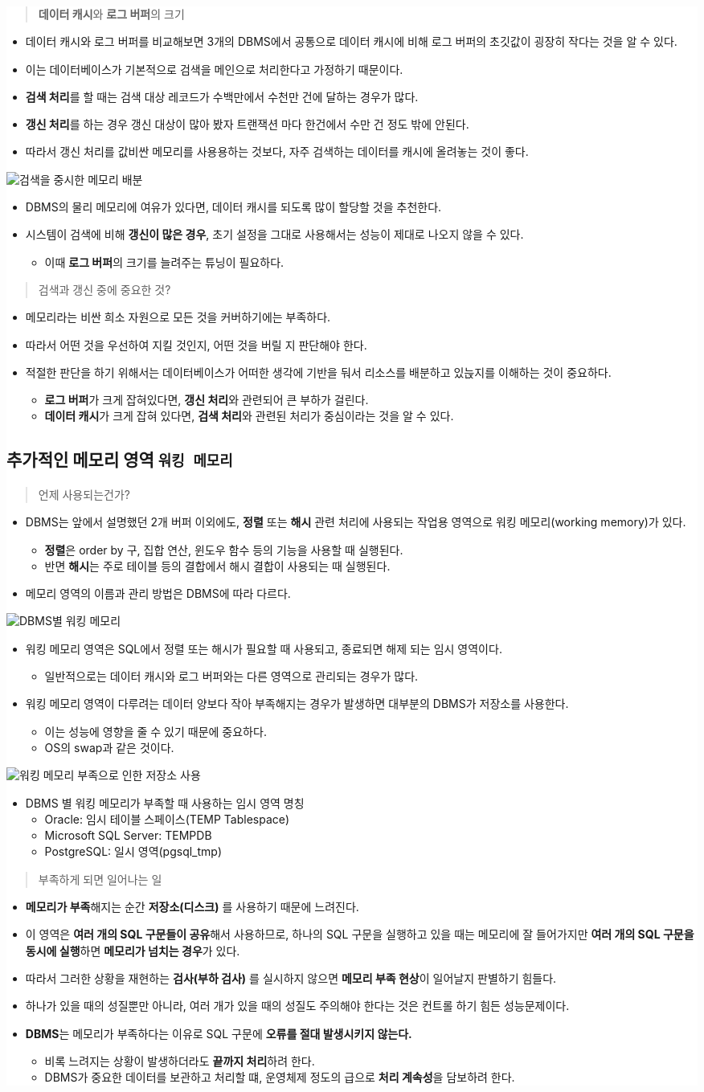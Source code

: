 > **데이터 캐시**와 **로그 버퍼**의 크기

- 데이터 캐시와 로그 버퍼를 비교해보면 3개의 DBMS에서 공통으로 데이터 캐시에 비해 로그 버퍼의 초깃값이 굉장히 작다는 것을 알 수 있다.
- 이는 데이터베이스가 기본적으로 검색을 메인으로 처리한다고 가정하기 때문이다.

- **검색 처리**를 할 때는 검색 대상 레코드가 수백만에서 수천만 건에 달하는 경우가 많다.
- **갱신 처리**를 하는 경우 갱신 대상이 많아 봤자 트랜잭션 마다 한건에서 수만 건 정도 밖에 안된다.
- 따라서 갱신 처리를 값비싼 메모리를 사용용하는 것보다, 자주 검색하는 데이터를 캐시에 올려놓는 것이 좋다.

![검색을 중시한 메모리 배분](images/database.004.jpeg)

- DBMS의 물리 메모리에 여유가 있다면, 데이터 캐시를 되도록 많이 할당할 것을 추천한다.

- 시스템이 검색에 비해 **갱신이 많은 경우**, 초기 설정을 그대로 사용해서는 성능이 제대로 나오지 않을 수 있다.
	- 이때 **로그 버퍼**의 크기를 늘려주는 튜닝이 필요하다.

> 검색과 갱신 중에 중요한 것?

- 메모리라는 비싼 희소 자원으로 모든 것을 커버하기에는 부족하다.
- 따라서 어떤 것을 우선하여 지킬 것인지, 어떤 것을 버릴 지 판단해야 한다.

- 적절한 판단을 하기 위해서는 데이터베이스가 어떠한 생각에 기반을 둬서 리소스를 배분하고 있늕지를 이해하는 것이 중요하다.
	- **로그 버퍼**가 크게 잡혀있다면, **갱신 처리**와 관련되어 큰 부하가 걸린다.
	- **데이터 캐시**가 크게 잡혀 있다면, **검색 처리**와 관련된 처리가 중심이라는 것을 알 수 있다.

## 추가적인 메모리 영역 **`워킹 메모리`**

> 언제 사용되는건가?

- DBMS는 앞에서 설명했던 2개 버퍼 이외에도, **정렬** 또는 **해시** 관련 처리에 사용되는 작업용 영역으로 워킹 메모리(working memory)가 있다.
	- **정렬**은 order by 구, 집합 연산, 윈도우 함수 등의 기능을 사용할 때 실행된다.
	- 반면 **해시**는 주로 테이블 등의 결합에서 해시 결합이 사용되는 때 실행된다.

- 메모리 영역의 이름과 관리 방법은 DBMS에 따라 다르다.

![DBMS별 워킹 메모리](../images/working_memory.png)

- 워킹 메모리 영역은 SQL에서 정렬 또는 해시가 필요할 때 사용되고, 종료되면 해제 되는 임시 영역이다.
	- 일반적으로는 데이터 캐시와 로그 버퍼와는 다른 영역으로 관리되는 경우가 많다.

- 워킹 메모리 영역이 다루려는 데이터 양보다 작아 부족해지는 경우가 발생하면 대부분의 DBMS가 저장소를 사용한다.
	- 이는 성능에 영향을 줄 수 있기 때문에 중요하다.
	- OS의 swap과 같은 것이다.

![워킹 메모리 부족으로 인한 저장소 사용](../images/working_memory_swap.png)

- DBMS 별 워킹 메모리가 부족할 때 사용하는 임시 영역 명칭
	- Oracle: 임시 테이블 스페이스(TEMP Tablespace)
	- Microsoft SQL Server: TEMPDB
	- PostgreSQL: 일시 영역(pgsql_tmp)

> 부족하게 되면 일어나는 일

- **메모리가 부족**해지는 순간 **저장소(디스크)** 를 사용하기 때문에 느려진다.
- 이 영역은 **여러 개의 SQL 구문들이 공유**해서 사용하므로, 하나의 SQL 구문을 실행하고 있을 때는 메모리에 잘 들어가지만 **여러 개의 SQL 구문을 동시에 실행**하면 **메모리가 넘치는 경우**가 있다.
- 따라서 그러한 상황을 재현하는 **검사(부하 검사)** 를 실시하지 않으면 **메모리 부족 현상**이 일어날지 판별하기 힘들다.
- 하나가 있을 때의 성질뿐만 아니라, 여러 개가 있을 때의 성질도 주의해야 한다는 것은 컨트롤 하기 힘든 성능문제이다.

- **DBMS**는 메모리가 부족하다는 이유로 SQL 구문에 **오류를 절대 발생시키지 않는다.**
	- 비록 느려지는 상황이 발생하더라도 **끝까지 처리**하려 한다.
	- DBMS가 중요한 데이터를 보관하고 처리할 떄, 운영체제 정도의 급으로 **처리 계속성**을 담보하려 한다.
